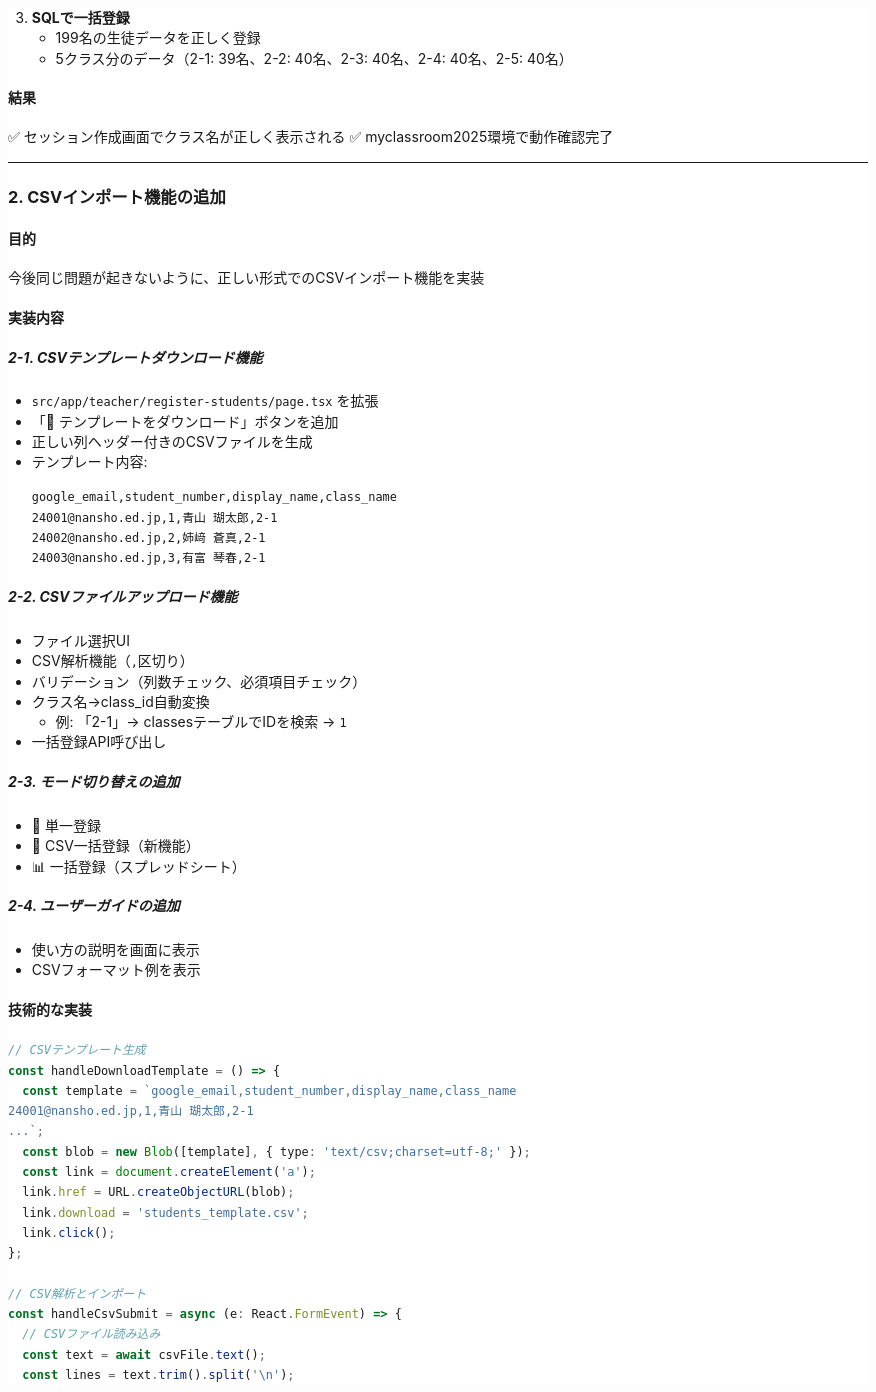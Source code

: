 3. **SQLで一括登録**
   - 199名の生徒データを正しく登録
   - 5クラス分のデータ（2-1: 39名、2-2: 40名、2-3: 40名、2-4: 40名、2-5: 40名）

#### 結果
✅ セッション作成画面でクラス名が正しく表示される
✅ myclassroom2025環境で動作確認完了

---

### 2. CSVインポート機能の追加

#### 目的
今後同じ問題が起きないように、正しい形式でのCSVインポート機能を実装

#### 実装内容

##### 2-1. CSVテンプレートダウンロード機能
- `src/app/teacher/register-students/page.tsx` を拡張
- 「📄 テンプレートをダウンロード」ボタンを追加
- 正しい列ヘッダー付きのCSVファイルを生成
- テンプレート内容:
  ```csv
  google_email,student_number,display_name,class_name
  24001@nansho.ed.jp,1,青山 瑚太郎,2-1
  24002@nansho.ed.jp,2,姉﨑 蒼真,2-1
  24003@nansho.ed.jp,3,有富 琴春,2-1
  ```

##### 2-2. CSVファイルアップロード機能
- ファイル選択UI
- CSV解析機能（`,`区切り）
- バリデーション（列数チェック、必須項目チェック）
- クラス名→class_id自動変換
  - 例: 「2-1」→ classesテーブルでIDを検索 → `1`
- 一括登録API呼び出し

##### 2-3. モード切り替えの追加
- 👤 単一登録
- 📄 CSV一括登録（新機能）
- 📊 一括登録（スプレッドシート）

##### 2-4. ユーザーガイドの追加
- 使い方の説明を画面に表示
- CSVフォーマット例を表示

#### 技術的な実装
```typescript
// CSVテンプレート生成
const handleDownloadTemplate = () => {
  const template = `google_email,student_number,display_name,class_name
24001@nansho.ed.jp,1,青山 瑚太郎,2-1
...`;
  const blob = new Blob([template], { type: 'text/csv;charset=utf-8;' });
  const link = document.createElement('a');
  link.href = URL.createObjectURL(blob);
  link.download = 'students_template.csv';
  link.click();
};

// CSV解析とインポート
const handleCsvSubmit = async (e: React.FormEvent) => {
  // CSVファイル読み込み
  const text = await csvFile.text();
  const lines = text.trim().split('\n');
```